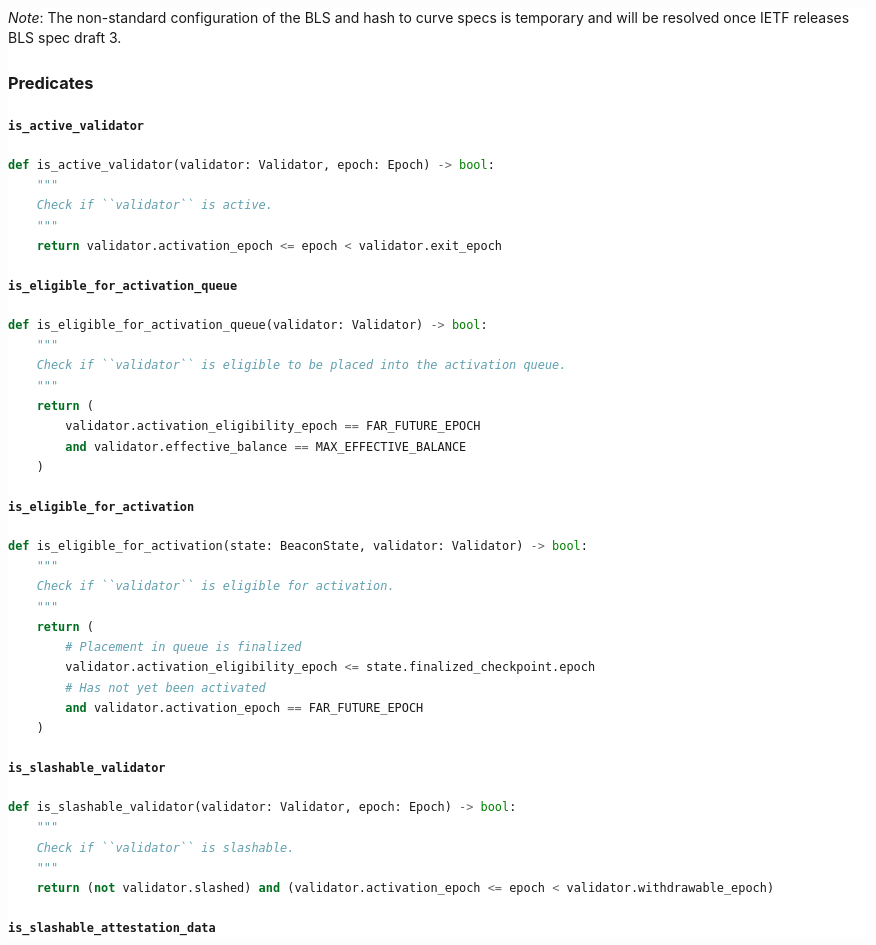 *Note*: The non-standard configuration of the BLS and hash to curve specs is temporary and will be resolved once IETF releases BLS spec draft 3.

### Predicates

#### `is_active_validator`

```python
def is_active_validator(validator: Validator, epoch: Epoch) -> bool:
    """
    Check if ``validator`` is active.
    """
    return validator.activation_epoch <= epoch < validator.exit_epoch
```

#### `is_eligible_for_activation_queue`

```python
def is_eligible_for_activation_queue(validator: Validator) -> bool:
    """
    Check if ``validator`` is eligible to be placed into the activation queue.
    """
    return (
        validator.activation_eligibility_epoch == FAR_FUTURE_EPOCH
        and validator.effective_balance == MAX_EFFECTIVE_BALANCE
    )
```

#### `is_eligible_for_activation`

```python
def is_eligible_for_activation(state: BeaconState, validator: Validator) -> bool:
    """
    Check if ``validator`` is eligible for activation.
    """
    return (
        # Placement in queue is finalized
        validator.activation_eligibility_epoch <= state.finalized_checkpoint.epoch
        # Has not yet been activated
        and validator.activation_epoch == FAR_FUTURE_EPOCH
    )
```

#### `is_slashable_validator`

```python
def is_slashable_validator(validator: Validator, epoch: Epoch) -> bool:
    """
    Check if ``validator`` is slashable.
    """
    return (not validator.slashed) and (validator.activation_epoch <= epoch < validator.withdrawable_epoch)
```

#### `is_slashable_attestation_data`
